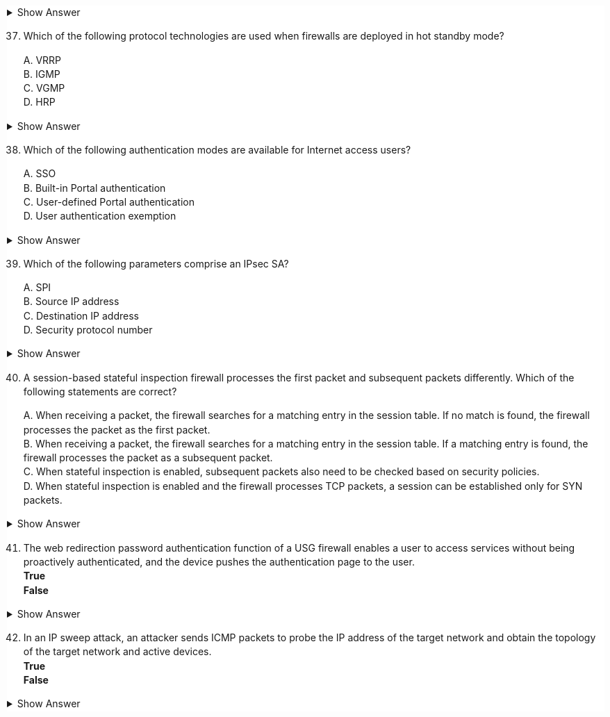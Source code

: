 <details><summary>Show Answer</summary></details>

37. Which of the following protocol technologies are used when firewalls are deployed in hot standby mode?

    A. VRRP  
    B. IGMP  
    C. VGMP  
    D. HRP  

<details><summary>Show Answer</summary></details>

38. Which of the following authentication modes are available for Internet access users?

    A. SSO  
    B. Built-in Portal authentication  
    C. User-defined Portal authentication  
    D. User authentication exemption  

<details><summary>Show Answer</summary></details>

39. Which of the following parameters comprise an IPsec SA?

    A. SPI  
    B. Source IP address  
    C. Destination IP address  
    D. Security protocol number  

<details><summary>Show Answer</summary></details>

40. A session-based stateful inspection firewall processes the first packet and subsequent packets differently. Which of the following statements are correct?

    A. When receiving a packet, the firewall searches for a matching entry in the session table. If no match is found, the firewall processes the packet as the first packet.  
    B. When receiving a packet, the firewall searches for a matching entry in the session table. If a matching entry is found, the firewall processes the packet as a subsequent packet.  
    C. When stateful inspection is enabled, subsequent packets also need to be checked based on security policies.  
    D. When stateful inspection is enabled and the firewall processes TCP packets, a session can be established only for SYN packets.  

<details><summary>Show Answer</summary></details>

41. The web redirection password authentication function of a USG firewall enables a user to access services without being proactively authenticated, and the device pushes the authentication page to the user.  
**True**  
**False**  

<details><summary>Show Answer</summary></details>

42. In an IP sweep attack, an attacker sends ICMP packets to probe the IP address of the target network and obtain the topology of the target network and active devices.  
**True**  
**False**  

<details><summary>Show Answer</summary></details>
